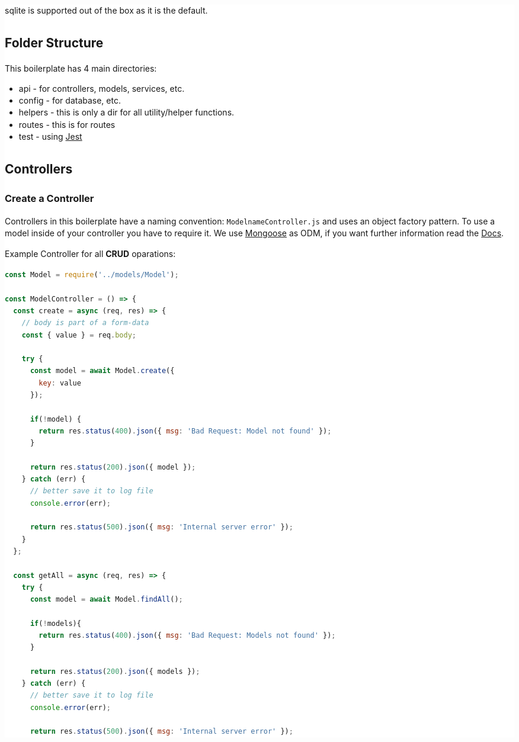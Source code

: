 sqlite is supported out of the box as it is the default.

## Folder Structure

This boilerplate has 4 main directories:

- api - for controllers, models, services, etc.
- config - for database, etc.
- helpers - this is only a dir for all utility/helper functions.
- routes - this is for routes
- test - using [Jest](https://github.com/facebook/jest)

## Controllers

### Create a Controller

Controllers in this boilerplate have a naming convention: `ModelnameController.js` and uses an object factory pattern.
To use a model inside of your controller you have to require it.
We use [Mongoose](https://mongoosejs.com/) as ODM, if you want further information read the [Docs](https://mongoosejs.com/docs/).

Example Controller for all **CRUD** oparations:

```js
const Model = require('../models/Model');

const ModelController = () => {
  const create = async (req, res) => {
    // body is part of a form-data
    const { value } = req.body;

    try {
      const model = await Model.create({
        key: value
      });

      if(!model) {
        return res.status(400).json({ msg: 'Bad Request: Model not found' });
      }

      return res.status(200).json({ model });
    } catch (err) {
      // better save it to log file
      console.error(err);

      return res.status(500).json({ msg: 'Internal server error' });
    }
  };

  const getAll = async (req, res) => {
    try {
      const model = await Model.findAll();

      if(!models){
        return res.status(400).json({ msg: 'Bad Request: Models not found' });
      }

      return res.status(200).json({ models });
    } catch (err) {
      // better save it to log file
      console.error(err);

      return res.status(500).json({ msg: 'Internal server error' });
```